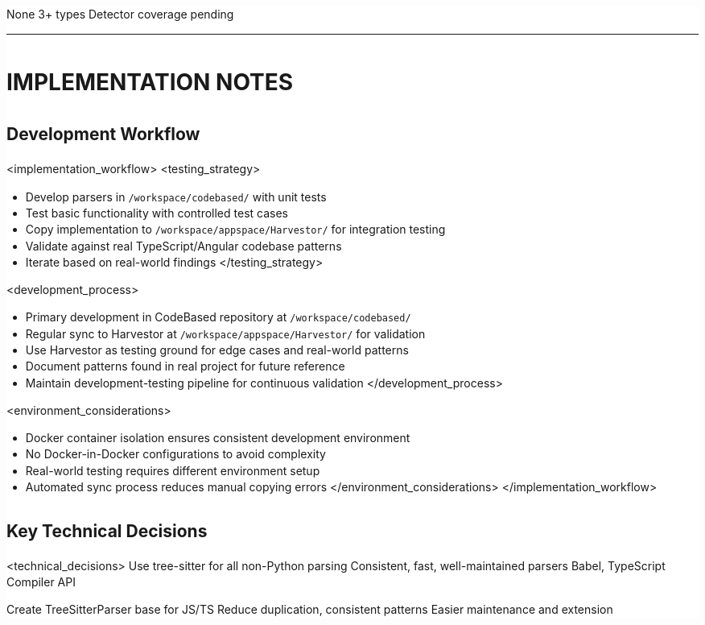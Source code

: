 <metric name="monorepo_support">
<baseline>None</baseline>
<target>3+ types</target>
<measurement>Detector coverage</measurement>
<status>pending</status>
</metric>
</business_metrics>
</metrics_framework>

---

# <section>IMPLEMENTATION NOTES</section>

## <section>Development Workflow</section>

<implementation_workflow>
<testing_strategy>
- Develop parsers in `/workspace/codebased/` with unit tests
- Test basic functionality with controlled test cases
- Copy implementation to `/workspace/appspace/Harvestor/` for integration testing
- Validate against real TypeScript/Angular codebase patterns
- Iterate based on real-world findings
</testing_strategy>

<development_process>
- Primary development in CodeBased repository at `/workspace/codebased/`
- Regular sync to Harvestor at `/workspace/appspace/Harvestor/` for validation
- Use Harvestor as testing ground for edge cases and real-world patterns
- Document patterns found in real project for future reference
- Maintain development-testing pipeline for continuous validation
</development_process>

<environment_considerations>
- Docker container isolation ensures consistent development environment
- No Docker-in-Docker configurations to avoid complexity
- Real-world testing requires different environment setup
- Automated sync process reduces manual copying errors
</environment_considerations>
</implementation_workflow>

## <section>Key Technical Decisions</section>

<technical_decisions>
<decision name="tree_sitter_usage">
<description>Use tree-sitter for all non-Python parsing</description>
<rationale>Consistent, fast, well-maintained parsers</rationale>
<alternatives>Babel, TypeScript Compiler API</alternatives>
</decision>

<decision name="shared_base_class">
<description>Create TreeSitterParser base for JS/TS</description>
<rationale>Reduce duplication, consistent patterns</rationale>
<impact>Easier maintenance and extension</impact>
</decision>
